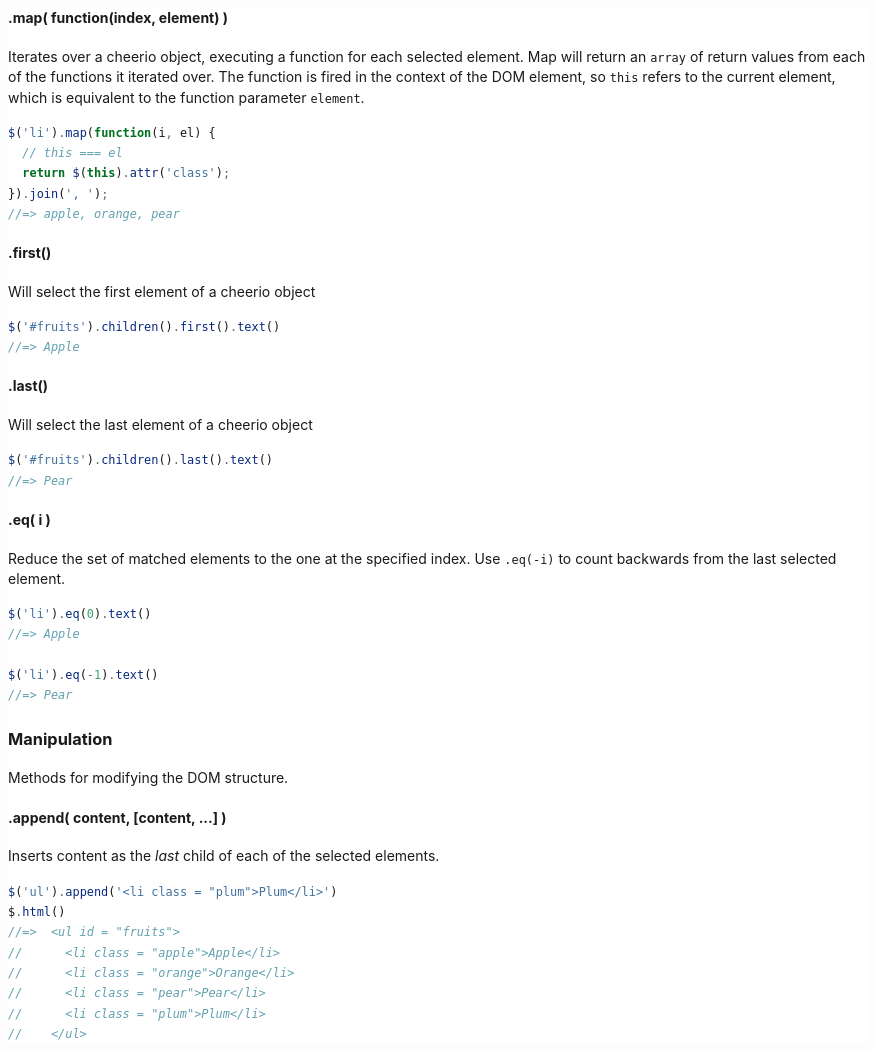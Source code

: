#### .map( function(index, element) )
Iterates over a cheerio object, executing a function for each selected element. Map will return an `array` of return values from each of the functions it iterated over. The function is fired in the context of the DOM element, so `this` refers to the current element, which is equivalent to the function parameter `element`.

```js
$('li').map(function(i, el) {
  // this === el
  return $(this).attr('class');
}).join(', ');
//=> apple, orange, pear
```

#### .first()
Will select the first element of a cheerio object

```js
$('#fruits').children().first().text()
//=> Apple
```

#### .last()
Will select the last element of a cheerio object

```js
$('#fruits').children().last().text()
//=> Pear
```

#### .eq( i )
Reduce the set of matched elements to the one at the specified index. Use `.eq(-i)` to count backwards from the last selected element.

```js
$('li').eq(0).text()
//=> Apple

$('li').eq(-1).text()
//=> Pear
```

### Manipulation
Methods for modifying the DOM structure.

#### .append( content, [content, ...] )
Inserts content as the *last* child of each of the selected elements.

```js
$('ul').append('<li class = "plum">Plum</li>')
$.html()
//=>  <ul id = "fruits">
//      <li class = "apple">Apple</li>
//      <li class = "orange">Orange</li>
//      <li class = "pear">Pear</li>
//      <li class = "plum">Plum</li>
//    </ul>
```
